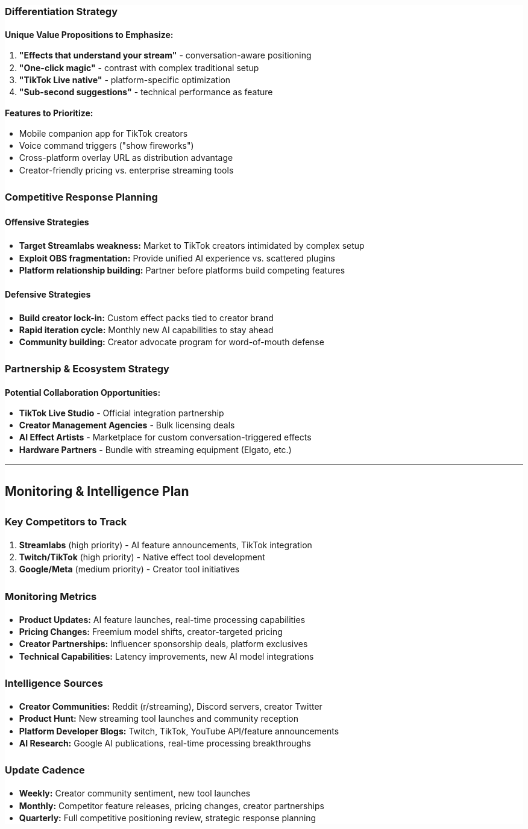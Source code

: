 ### Differentiation Strategy

**Unique Value Propositions to Emphasize:**
1. **"Effects that understand your stream"** - conversation-aware positioning
2. **"One-click magic"** - contrast with complex traditional setup
3. **"TikTok Live native"** - platform-specific optimization
4. **"Sub-second suggestions"** - technical performance as feature

**Features to Prioritize:**
- Mobile companion app for TikTok creators
- Voice command triggers ("show fireworks")  
- Cross-platform overlay URL as distribution advantage
- Creator-friendly pricing vs. enterprise streaming tools

### Competitive Response Planning

#### Offensive Strategies
- **Target Streamlabs weakness:** Market to TikTok creators intimidated by complex setup
- **Exploit OBS fragmentation:** Provide unified AI experience vs. scattered plugins
- **Platform relationship building:** Partner before platforms build competing features

#### Defensive Strategies
- **Build creator lock-in:** Custom effect packs tied to creator brand
- **Rapid iteration cycle:** Monthly new AI capabilities to stay ahead
- **Community building:** Creator advocate program for word-of-mouth defense

### Partnership & Ecosystem Strategy

**Potential Collaboration Opportunities:**
- **TikTok Live Studio** - Official integration partnership
- **Creator Management Agencies** - Bulk licensing deals
- **AI Effect Artists** - Marketplace for custom conversation-triggered effects
- **Hardware Partners** - Bundle with streaming equipment (Elgato, etc.)

---

## Monitoring & Intelligence Plan

### Key Competitors to Track
1. **Streamlabs** (high priority) - AI feature announcements, TikTok integration
2. **Twitch/TikTok** (high priority) - Native effect tool development
3. **Google/Meta** (medium priority) - Creator tool initiatives

### Monitoring Metrics
- **Product Updates:** AI feature launches, real-time processing capabilities
- **Pricing Changes:** Freemium model shifts, creator-targeted pricing
- **Creator Partnerships:** Influencer sponsorship deals, platform exclusives  
- **Technical Capabilities:** Latency improvements, new AI model integrations

### Intelligence Sources
- **Creator Communities:** Reddit (r/streaming), Discord servers, creator Twitter
- **Product Hunt:** New streaming tool launches and community reception
- **Platform Developer Blogs:** Twitch, TikTok, YouTube API/feature announcements
- **AI Research:** Google AI publications, real-time processing breakthroughs

### Update Cadence
- **Weekly:** Creator community sentiment, new tool launches
- **Monthly:** Competitor feature releases, pricing changes, creator partnerships
- **Quarterly:** Full competitive positioning review, strategic response planning